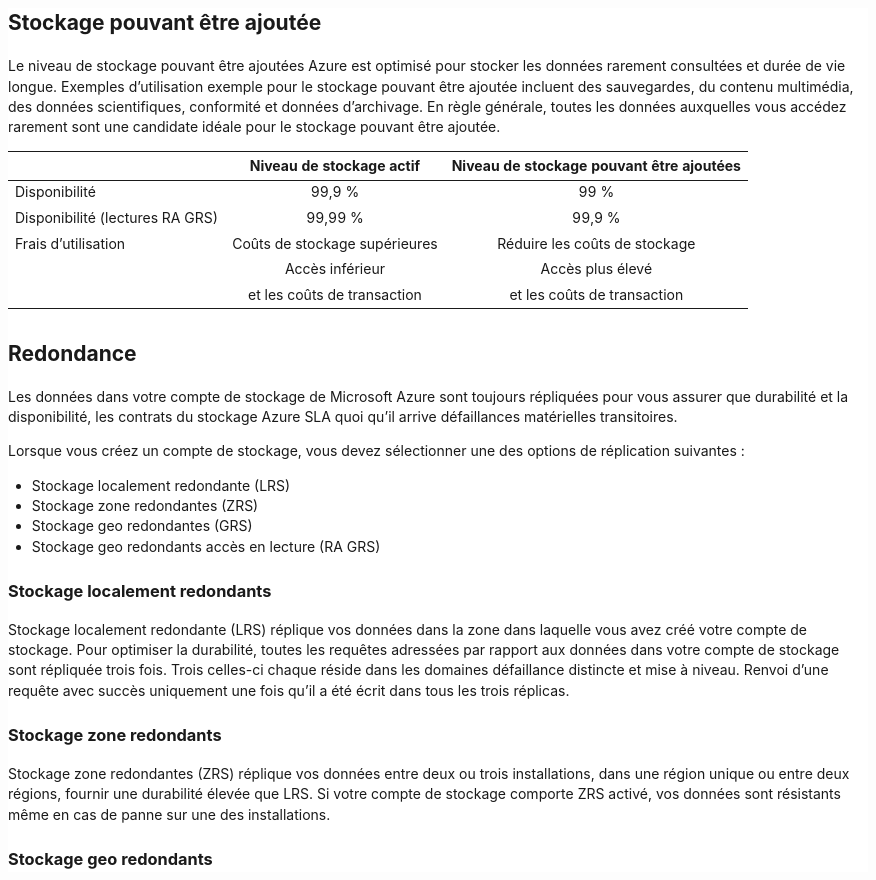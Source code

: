 ## <a name="cool-storage"></a>Stockage pouvant être ajoutée

Le niveau de stockage pouvant être ajoutées Azure est optimisé pour stocker les données rarement consultées et durée de vie longue. Exemples d’utilisation exemple pour le stockage pouvant être ajoutée incluent des sauvegardes, du contenu multimédia, des données scientifiques, conformité et données d’archivage. En règle générale, toutes les données auxquelles vous accédez rarement sont une candidate idéale pour le stockage pouvant être ajoutée.

|                             | Niveau de stockage actif      | Niveau de stockage pouvant être ajoutées     |
|:----------------------------|:---------------------:|:---------------------:|
| Disponibilité                | 99,9 %                 | 99 %                   |
| Disponibilité (lectures RA GRS) | 99,99 %                | 99,9 %                 |
| Frais d’utilisation               | Coûts de stockage supérieures  | Réduire les coûts de stockage   |
|                             | Accès inférieur          | Accès plus élevé         |
|                             | et les coûts de transaction | et les coûts de transaction |


## <a name="redundancy"></a>Redondance

Les données dans votre compte de stockage de Microsoft Azure sont toujours répliquées pour vous assurer que durabilité et la disponibilité, les contrats du stockage Azure SLA quoi qu’il arrive défaillances matérielles transitoires.

Lorsque vous créez un compte de stockage, vous devez sélectionner une des options de réplication suivantes :

- Stockage localement redondante (LRS)
- Stockage zone redondantes (ZRS)
- Stockage geo redondantes (GRS)
- Stockage geo redondants accès en lecture (RA GRS)

### <a name="locally-redundant-storage"></a>Stockage localement redondants

Stockage localement redondante (LRS) réplique vos données dans la zone dans laquelle vous avez créé votre compte de stockage. Pour optimiser la durabilité, toutes les requêtes adressées par rapport aux données dans votre compte de stockage sont répliquée trois fois. Trois celles-ci chaque réside dans les domaines défaillance distincte et mise à niveau.  Renvoi d’une requête avec succès uniquement une fois qu’il a été écrit dans tous les trois réplicas.

### <a name="zone-redundant-storage"></a>Stockage zone redondants

Stockage zone redondantes (ZRS) réplique vos données entre deux ou trois installations, dans une région unique ou entre deux régions, fournir une durabilité élevée que LRS. Si votre compte de stockage comporte ZRS activé, vos données sont résistants même en cas de panne sur une des installations.

### <a name="geo-redundant-storage"></a>Stockage geo redondants

